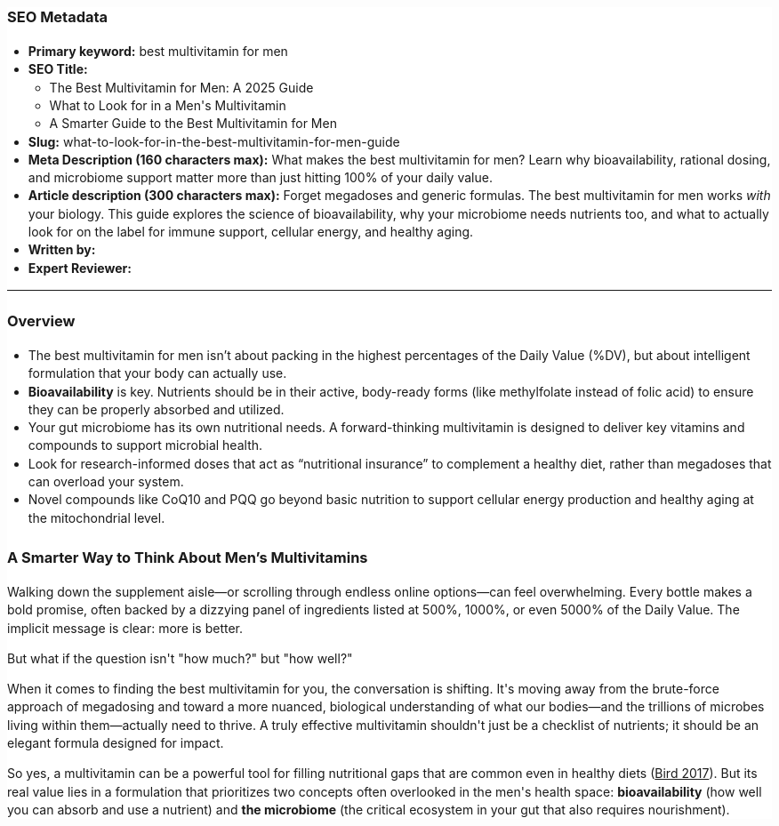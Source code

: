 ### SEO Metadata

*   **Primary keyword:** best multivitamin for men
*   **SEO Title:**
    *   The Best Multivitamin for Men: A 2025 Guide
    *   What to Look for in a Men's Multivitamin
    *   A Smarter Guide to the Best Multivitamin for Men
*   **Slug:** what-to-look-for-in-the-best-multivitamin-for-men-guide
*   **Meta Description (160 characters max):** What makes the best multivitamin for men? Learn why bioavailability, rational dosing, and microbiome support matter more than just hitting 100% of your daily value.
*   **Article description (300 characters max):** Forget megadoses and generic formulas. The best multivitamin for men works *with* your biology. This guide explores the science of bioavailability, why your microbiome needs nutrients too, and what to actually look for on the label for immune support, cellular energy, and healthy aging.
*   **Written by:**
*   **Expert Reviewer:**

---

### Overview

*   The best multivitamin for men isn’t about packing in the highest percentages of the Daily Value (%DV), but about intelligent formulation that your body can actually use.
*   **Bioavailability** is key. Nutrients should be in their active, body-ready forms (like methylfolate instead of folic acid) to ensure they can be properly absorbed and utilized.
*   Your gut microbiome has its own nutritional needs. A forward-thinking multivitamin is designed to deliver key vitamins and compounds to support microbial health.
*   Look for research-informed doses that act as “nutritional insurance” to complement a healthy diet, rather than megadoses that can overload your system.
*   Novel compounds like CoQ10 and PQQ go beyond basic nutrition to support cellular energy production and healthy aging at the mitochondrial level.

### A Smarter Way to Think About Men’s Multivitamins

Walking down the supplement aisle—or scrolling through endless online options—can feel overwhelming. Every bottle makes a bold promise, often backed by a dizzying panel of ingredients listed at 500%, 1000%, or even 5000% of the Daily Value. The implicit message is clear: more is better.

But what if the question isn't "how much?" but "how well?"

When it comes to finding the best multivitamin for you, the conversation is shifting. It's moving away from the brute-force approach of megadosing and toward a more nuanced, biological understanding of what our bodies—and the trillions of microbes living within them—actually need to thrive. A truly effective multivitamin shouldn't just be a checklist of nutrients; it should be an elegant formula designed for impact.

So yes, a multivitamin can be a powerful tool for filling nutritional gaps that are common even in healthy diets ([Bird 2017](https://doi.org/10.3390/nu9070655)). But its real value lies in a formulation that prioritizes two concepts often overlooked in the men's health space: **bioavailability** (how well you can absorb and use a nutrient) and **the microbiome** (the critical ecosystem in your gut that also requires nourishment).

